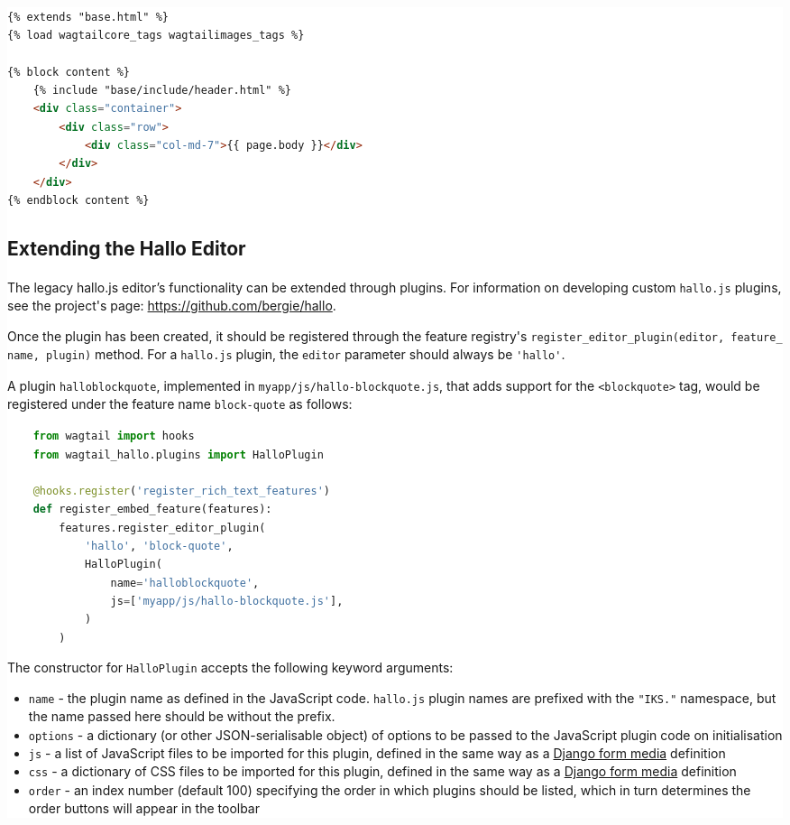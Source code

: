 ```html
{% extends "base.html" %}
{% load wagtailcore_tags wagtailimages_tags %}

{% block content %}
    {% include "base/include/header.html" %}
    <div class="container">
        <div class="row">
            <div class="col-md-7">{{ page.body }}</div>
        </div>
    </div>
{% endblock content %}
```


## Extending the Hallo Editor

The legacy hallo.js editor’s functionality can be extended through plugins. For information on developing custom `hallo.js` plugins, see the project's page: <https://github.com/bergie/hallo>.

Once the plugin has been created, it should be registered through the feature registry's `register_editor_plugin(editor, feature_name, plugin)` method. For a `hallo.js` plugin, the `editor` parameter should always be `'hallo'`.

A plugin `halloblockquote`, implemented in `myapp/js/hallo-blockquote.js`, that adds support for the `<blockquote>` tag, would be registered under the feature name `block-quote` as follows:

```python
    from wagtail import hooks
    from wagtail_hallo.plugins import HalloPlugin

    @hooks.register('register_rich_text_features')
    def register_embed_feature(features):
        features.register_editor_plugin(
            'hallo', 'block-quote',
            HalloPlugin(
                name='halloblockquote',
                js=['myapp/js/hallo-blockquote.js'],
            )
        )
```

The constructor for `HalloPlugin` accepts the following keyword arguments:

- `name` - the plugin name as defined in the JavaScript code. `hallo.js` plugin names are prefixed with the `"IKS."` namespace, but the name passed here should be without the prefix.
- `options` - a dictionary (or other JSON-serialisable object) of options to be passed to the JavaScript plugin code on initialisation
- `js` - a list of JavaScript files to be imported for this plugin, defined in the same way as a [Django form media](https://docs.djangoproject.com/en/4.0/topics/forms/media/) definition
- `css` - a dictionary of CSS files to be imported for this plugin, defined in the same way as a [Django form media](https://docs.djangoproject.com/en/4.0/topics/forms/media/) definition
- `order` - an index number (default 100) specifying the order in which plugins should be listed, which in turn determines the order buttons will appear in the toolbar
